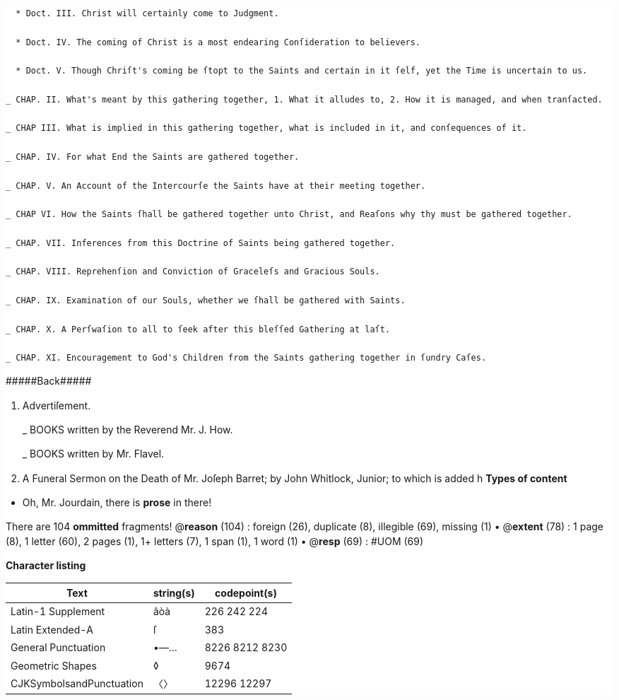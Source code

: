       * Doct. III. Christ will certainly come to Judgment.

      * Doct. IV. The coming of Christ is a most endearing Conſideration to believers.

      * Doct. V. Though Chriſt's coming be ſtopt to the Saints and certain in it ſelf, yet the Time is uncertain to us.

    _ CHAP. II. What's meant by this gathering together, 1. What it alludes to, 2. How it is managed, and when tranſacted.

    _ CHAP III. What is implied in this gathering together, what is included in it, and conſequences of it.

    _ CHAP. IV. For what End the Saints are gathered together.

    _ CHAP. V. An Account of the Intercourſe the Saints have at their meeting together.

    _ CHAP VI. How the Saints ſhall be gathered together unto Christ, and Reaſons why thy must be gathered together.

    _ CHAP. VII. Inferences from this Doctrine of Saints being gathered together.

    _ CHAP. VIII. Reprehenſion and Conviction of Graceleſs and Gracious Souls.

    _ CHAP. IX. Examination of our Souls, whether we ſhall be gathered with Saints.

    _ CHAP. X. A Perſwaſion to all to ſeek after this bleſſed Gathering at laſt.

    _ CHAP. XI. Encouragement to God's Children from the Saints gathering together in ſundry Caſes.

#####Back#####

1. Advertiſement.

    _ BOOKS written by the Reverend Mr. J. How.

    _ BOOKS written by Mr. Flavel.
1. A Funeral Sermon on the Death of Mr. Joſeph Barret; by John Whitlock, Junior; to which is added h
**Types of content**

  * Oh, Mr. Jourdain, there is **prose** in there!

There are 104 **ommitted** fragments! 
 @__reason__ (104) : foreign (26), duplicate (8), illegible (69), missing (1)  •  @__extent__ (78) : 1 page (8), 1 letter (60), 2 pages (1), 1+ letters (7), 1 span (1), 1 word (1)  •  @__resp__ (69) : #UOM (69)

**Character listing**


|Text|string(s)|codepoint(s)|
|---|---|---|
|Latin-1 Supplement|âòà|226 242 224|
|Latin Extended-A|ſ|383|
|General Punctuation|•—…|8226 8212 8230|
|Geometric Shapes|◊|9674|
|CJKSymbolsandPunctuation|〈〉|12296 12297|
